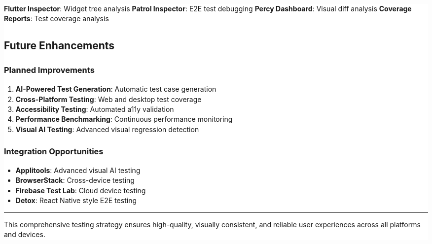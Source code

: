 **Flutter Inspector**: Widget tree analysis
**Patrol Inspector**: E2E test debugging
**Percy Dashboard**: Visual diff analysis
**Coverage Reports**: Test coverage analysis

## Future Enhancements

### Planned Improvements

1. **AI-Powered Test Generation**: Automatic test case generation
2. **Cross-Platform Testing**: Web and desktop test coverage
3. **Accessibility Testing**: Automated a11y validation
4. **Performance Benchmarking**: Continuous performance monitoring
5. **Visual AI Testing**: Advanced visual regression detection

### Integration Opportunities

- **Applitools**: Advanced visual AI testing
- **BrowserStack**: Cross-device testing
- **Firebase Test Lab**: Cloud device testing
- **Detox**: React Native style E2E testing

---

This comprehensive testing strategy ensures high-quality, visually consistent, and reliable user experiences across all platforms and devices.
